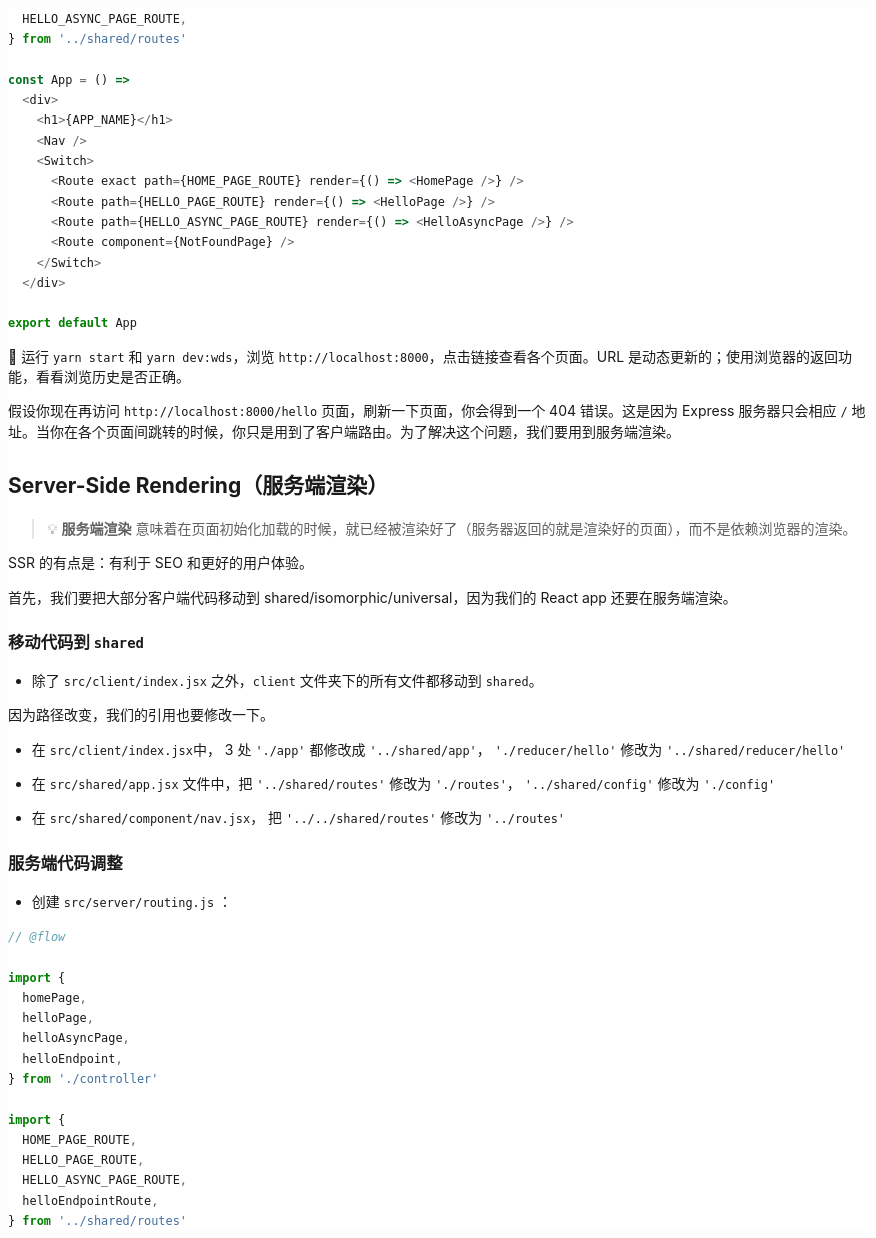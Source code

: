 ```js
  HELLO_ASYNC_PAGE_ROUTE,
} from '../shared/routes'

const App = () =>
  <div>
    <h1>{APP_NAME}</h1>
    <Nav />
    <Switch>
      <Route exact path={HOME_PAGE_ROUTE} render={() => <HomePage />} />
      <Route path={HELLO_PAGE_ROUTE} render={() => <HelloPage />} />
      <Route path={HELLO_ASYNC_PAGE_ROUTE} render={() => <HelloAsyncPage />} />
      <Route component={NotFoundPage} />
    </Switch>
  </div>

export default App
```

🏁 运行 `yarn start` 和 `yarn dev:wds`，浏览 `http://localhost:8000`，点击链接查看各个页面。URL 是动态更新的；使用浏览器的返回功能，看看浏览历史是否正确。

假设你现在再访问 `http://localhost:8000/hello` 页面，刷新一下页面，你会得到一个 404 错误。这是因为 Express 服务器只会相应 `/` 地址。当你在各个页面间跳转的时候，你只是用到了客户端路由。为了解决这个问题，我们要用到服务端渲染。

## Server-Side Rendering（服务端渲染）

> 💡 **服务端渲染** 意味着在页面初始化加载的时候，就已经被渲染好了（服务器返回的就是渲染好的页面），而不是依赖浏览器的渲染。

SSR 的有点是：有利于 SEO 和更好的用户体验。

首先，我们要把大部分客户端代码移动到 shared/isomorphic/universal，因为我们的 React app 还要在服务端渲染。

### 移动代码到 `shared`

- 除了 `src/client/index.jsx` 之外，`client` 文件夹下的所有文件都移动到 `shared`。

因为路径改变，我们的引用也要修改一下。

- 在 `src/client/index.jsx`中， 3 处 `'./app'` 都修改成 `'../shared/app'`， `'./reducer/hello'` 修改为 `'../shared/reducer/hello'`

- 在 `src/shared/app.jsx` 文件中，把 `'../shared/routes'` 修改为 `'./routes'`， `'../shared/config'` 修改为 `'./config'`

- 在 `src/shared/component/nav.jsx`， 把 `'../../shared/routes'` 修改为 `'../routes'`

### 服务端代码调整

- 创建 `src/server/routing.js` ：

```js
// @flow

import {
  homePage,
  helloPage,
  helloAsyncPage,
  helloEndpoint,
} from './controller'

import {
  HOME_PAGE_ROUTE,
  HELLO_PAGE_ROUTE,
  HELLO_ASYNC_PAGE_ROUTE,
  helloEndpointRoute,
} from '../shared/routes'

```